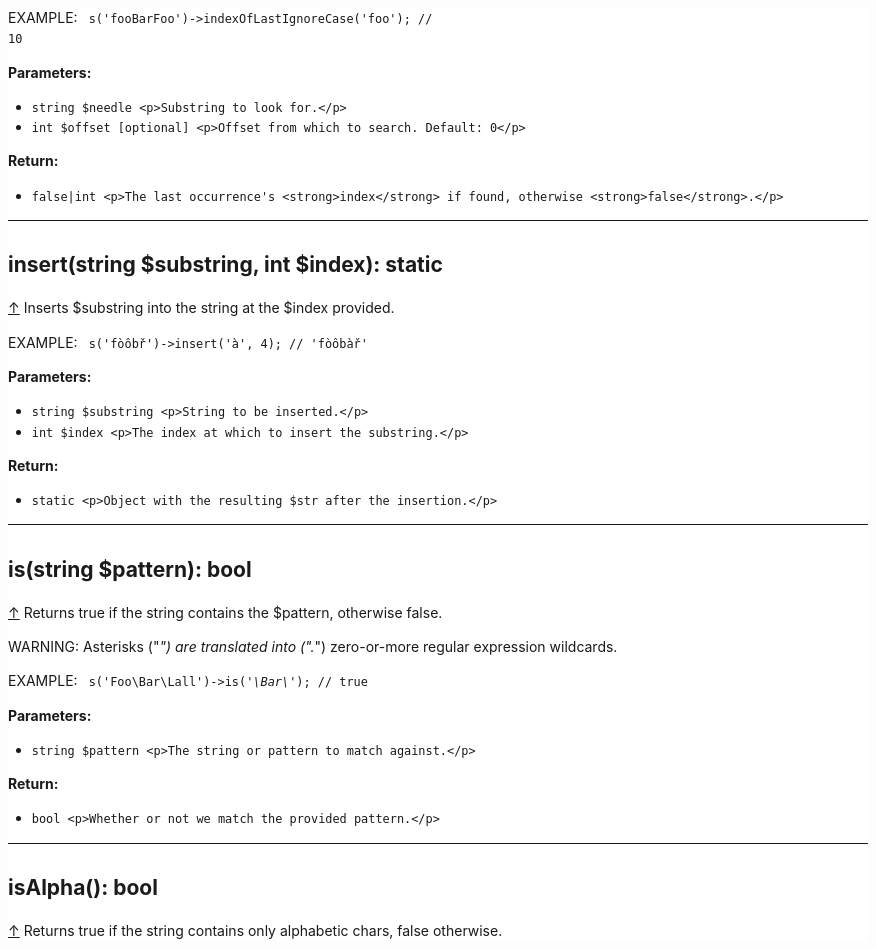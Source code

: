 EXAMPLE: <code>
s('fooBarFoo')->indexOfLastIgnoreCase('foo'); // 10
</code>

**Parameters:**
- `string $needle <p>Substring to look for.</p>`
- `int $offset [optional] <p>Offset from which to search. Default: 0</p>`

**Return:**
- `false|int <p>The last occurrence's <strong>index</strong> if found, otherwise <strong>false</strong>.</p>`

--------

## insert(string $substring, int $index): static
<a href="#voku-php-readme-class-methods">↑</a>
Inserts $substring into the string at the $index provided.

EXAMPLE: <code>
s('fòôbř')->insert('à', 4); // 'fòôbàř'
</code>

**Parameters:**
- `string $substring <p>String to be inserted.</p>`
- `int $index <p>The index at which to insert the substring.</p>`

**Return:**
- `static <p>Object with the resulting $str after the insertion.</p>`

--------

## is(string $pattern): bool
<a href="#voku-php-readme-class-methods">↑</a>
Returns true if the string contains the $pattern, otherwise false.

WARNING: Asterisks ("*") are translated into (".*") zero-or-more regular
expression wildcards.

EXAMPLE: <code>
s('Foo\\Bar\\Lall')->is('*\\Bar\\*'); // true
</code>

**Parameters:**
- `string $pattern <p>The string or pattern to match against.</p>`

**Return:**
- `bool <p>Whether or not we match the provided pattern.</p>`

--------

## isAlpha(): bool
<a href="#voku-php-readme-class-methods">↑</a>
Returns true if the string contains only alphabetic chars, false otherwise.


[//]: # (AUTO-GENERATED BY "PHP README Helper": base file -> docs/base.md)